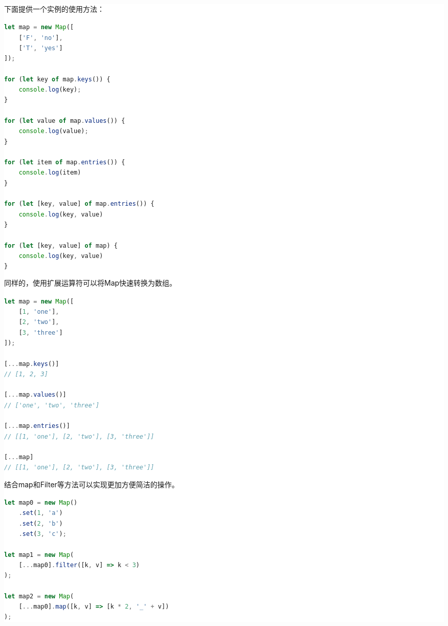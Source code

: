 下面提供一个实例的使用方法：

```javascript
let map = new Map([
    ['F', 'no'],
    ['T', 'yes']
]);

for (let key of map.keys()) {
    console.log(key);
}

for (let value of map.values()) {
    console.log(value);
}

for (let item of map.entries()) {
    console.log(item)
}

for (let [key, value] of map.entries()) {
    console.log(key, value)
}

for (let [key, value] of map) {
    console.log(key, value)
}
```

同样的，使用扩展运算符可以将Map快速转换为数组。

```javascript
let map = new Map([
    [1, 'one'],
    [2, 'two'],
    [3, 'three']
]);

[...map.keys()]
// [1, 2, 3]

[...map.values()]
// ['one', 'two', 'three']

[...map.entries()]
// [[1, 'one'], [2, 'two'], [3, 'three']]

[...map]
// [[1, 'one'], [2, 'two'], [3, 'three']]
```

结合map和Filter等方法可以实现更加方便简洁的操作。

```javascript
let map0 = new Map()
	.set(1, 'a')
	.set(2, 'b')
	.set(3, 'c');

let map1 = new Map(
	[...map0].filter([k, v] => k < 3)
);

let map2 = new Map(
	[...map0].map([k, v] => [k * 2, '_' + v])
);
```